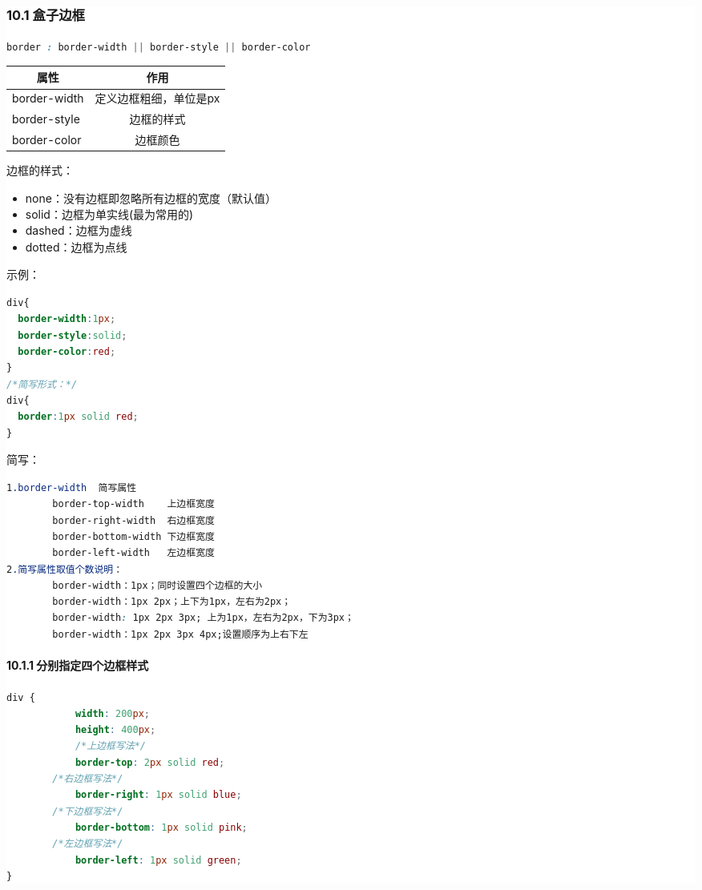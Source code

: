### 10.1 盒子边框

```css
border : border-width || border-style || border-color 
```

| 属性         |          作用          |
| ------------ | :--------------------: |
| border-width | 定义边框粗细，单位是px |
| border-style |       边框的样式       |
| border-color |        边框颜色        |

边框的样式：

- none：没有边框即忽略所有边框的宽度（默认值）
- solid：边框为单实线(最为常用的)
- dashed：边框为虚线  
- dotted：边框为点线

示例：

```css
div{
  border-width:1px;
  border-style:solid;
  border-color:red;
}
/*简写形式：*/
div{
  border:1px solid red;
}
```

简写：

```css
1.border-width	简写属性
		border-top-width	上边框宽度
		border-right-width	右边框宽度
		border-bottom-width	下边框宽度
		border-left-width	左边框宽度
2.简写属性取值个数说明：
		border-width：1px；同时设置四个边框的大小
		border-width：1px 2px；上下为1px，左右为2px；
		border-width: 1px 2px 3px; 上为1px，左右为2px，下为3px；
		border-width：1px 2px 3px 4px;设置顺序为上右下左
```

#### 10.1.1 分别指定四个边框样式

```css
div {
			width: 200px;
			height: 400px;
			/*上边框写法*/
			border-top: 2px solid red;
  		/*右边框写法*/
			border-right: 1px solid blue;
  		/*下边框写法*/
			border-bottom: 1px solid pink;
  		/*左边框写法*/
			border-left: 1px solid green;
}	
```
